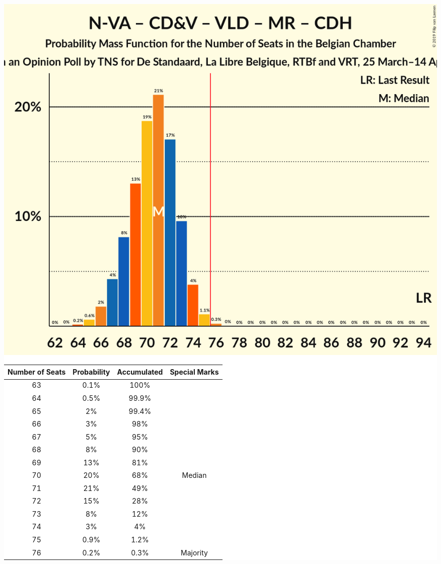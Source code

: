 ![Graph with seats probability mass function not yet produced](2019-04-14-TNS-coalitions-seats-pmf-n-va–cdv–vld–mr–cdh.png "Seats Probability Mass Function")

| Number of Seats | Probability | Accumulated | Special Marks |
|:---------------:|:-----------:|:-----------:|:-------------:|
| 63 | 0.1% | 100% |  |
| 64 | 0.5% | 99.9% |  |
| 65 | 2% | 99.4% |  |
| 66 | 3% | 98% |  |
| 67 | 5% | 95% |  |
| 68 | 8% | 90% |  |
| 69 | 13% | 81% |  |
| 70 | 20% | 68% | Median |
| 71 | 21% | 49% |  |
| 72 | 15% | 28% |  |
| 73 | 8% | 12% |  |
| 74 | 3% | 4% |  |
| 75 | 0.9% | 1.2% |  |
| 76 | 0.2% | 0.3% | Majority |